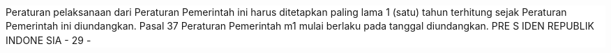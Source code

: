Peraturan pelaksanaan dari Peraturan Pemerintah ini harus ditetapkan paling lama 1 (satu) tahun terhitung sejak Peraturan Pemerintah ini diundangkan.
Pasal 37
Peraturan Pemerintah m1 mulai berlaku pada tanggal diundangkan. PRE S IDEN REPUBLIK INDONE SIA - 29 -